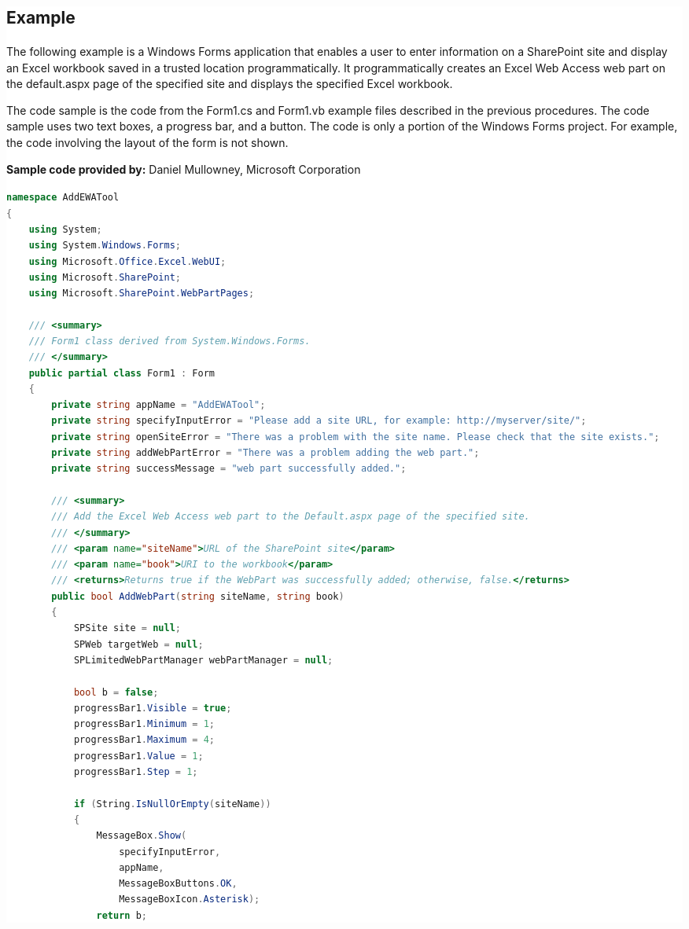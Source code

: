 ## Example

The following example is a Windows Forms application that enables a user to enter information on a SharePoint site and display an Excel workbook saved in a trusted location programmatically. It programmatically creates an Excel Web Access web part on the default.aspx page of the specified site and displays the specified Excel workbook.

The code sample is the code from the Form1.cs and Form1.vb example files described in the previous procedures. The code sample uses two text boxes, a progress bar, and a button. The code is only a portion of the Windows Forms project. For example, the code involving the layout of the form is not shown.

**Sample code provided by:** Daniel Mullowney, Microsoft Corporation

```csharp
namespace AddEWATool
{
    using System;
    using System.Windows.Forms;
    using Microsoft.Office.Excel.WebUI;
    using Microsoft.SharePoint;
    using Microsoft.SharePoint.WebPartPages;

    /// <summary>
    /// Form1 class derived from System.Windows.Forms.
    /// </summary>
    public partial class Form1 : Form
    {
        private string appName = "AddEWATool";
        private string specifyInputError = "Please add a site URL, for example: http://myserver/site/";
        private string openSiteError = "There was a problem with the site name. Please check that the site exists.";
        private string addWebPartError = "There was a problem adding the web part.";
        private string successMessage = "web part successfully added.";

        /// <summary>
        /// Add the Excel Web Access web part to the Default.aspx page of the specified site.
        /// </summary>
        /// <param name="siteName">URL of the SharePoint site</param>
        /// <param name="book">URI to the workbook</param>
        /// <returns>Returns true if the WebPart was successfully added; otherwise, false.</returns>
        public bool AddWebPart(string siteName, string book)
        {
            SPSite site = null;
            SPWeb targetWeb = null;
            SPLimitedWebPartManager webPartManager = null;

            bool b = false;
            progressBar1.Visible = true;
            progressBar1.Minimum = 1;
            progressBar1.Maximum = 4;
            progressBar1.Value = 1;
            progressBar1.Step = 1;

            if (String.IsNullOrEmpty(siteName))
            {
                MessageBox.Show(
                    specifyInputError,
                    appName,
                    MessageBoxButtons.OK,
                    MessageBoxIcon.Asterisk);
                return b;
```